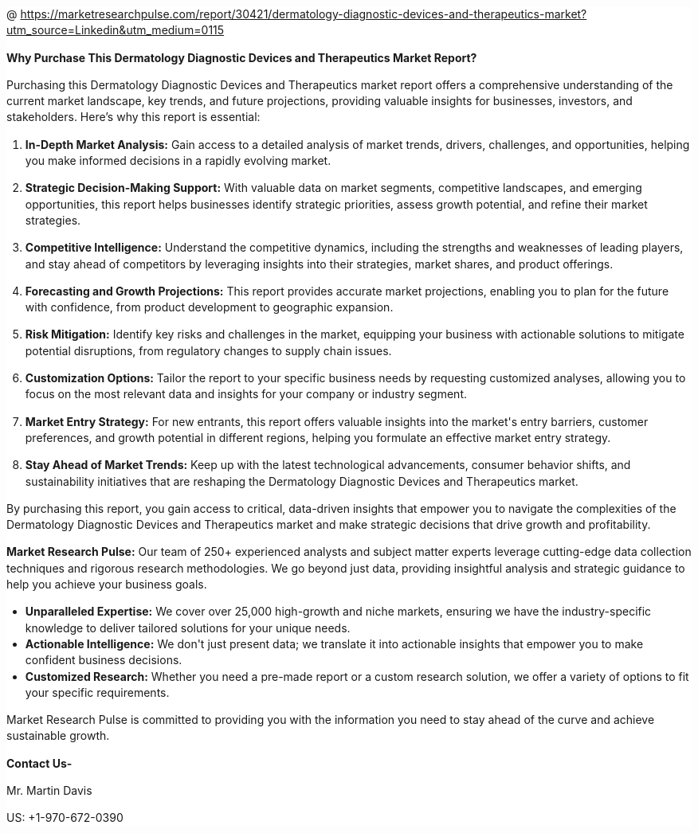@&nbsp;<a href="https://marketresearchpulse.com/report/30421/dermatology-diagnostic-devices-and-therapeutics-market?utm_source=Linkedin&utm_medium=0115">https://marketresearchpulse.com/report/30421/dermatology-diagnostic-devices-and-therapeutics-market?utm_source=Linkedin&utm_medium=0115</a></strong></p><p><strong>Why Purchase This Dermatology Diagnostic Devices and Therapeutics Market Report?</strong></p><p>Purchasing this Dermatology Diagnostic Devices and Therapeutics market report offers a comprehensive understanding of the current market landscape, key trends, and future projections, providing valuable insights for businesses, investors, and stakeholders. Here&rsquo;s why this report is essential:</p><ol><li><p><strong>In-Depth Market Analysis:</strong> Gain access to a detailed analysis of market trends, drivers, challenges, and opportunities, helping you make informed decisions in a rapidly evolving market.</p></li><li><p><strong>Strategic Decision-Making Support:</strong> With valuable data on market segments, competitive landscapes, and emerging opportunities, this report helps businesses identify strategic priorities, assess growth potential, and refine their market strategies.</p></li><li><p><strong>Competitive Intelligence:</strong> Understand the competitive dynamics, including the strengths and weaknesses of leading players, and stay ahead of competitors by leveraging insights into their strategies, market shares, and product offerings.</p></li><li><p><strong>Forecasting and Growth Projections:</strong> This report provides accurate market projections, enabling you to plan for the future with confidence, from product development to geographic expansion.</p></li><li><p><strong>Risk Mitigation:</strong> Identify key risks and challenges in the market, equipping your business with actionable solutions to mitigate potential disruptions, from regulatory changes to supply chain issues.</p></li><li><p><strong>Customization Options:</strong> Tailor the report to your specific business needs by requesting customized analyses, allowing you to focus on the most relevant data and insights for your company or industry segment.</p></li><li><p><strong>Market Entry Strategy:</strong> For new entrants, this report offers valuable insights into the market's entry barriers, customer preferences, and growth potential in different regions, helping you formulate an effective market entry strategy.</p></li><li><p><strong>Stay Ahead of Market Trends:</strong> Keep up with the latest technological advancements, consumer behavior shifts, and sustainability initiatives that are reshaping the Dermatology Diagnostic Devices and Therapeutics market.</p></li></ol><p>By purchasing this report, you gain access to critical, data-driven insights that empower you to navigate the complexities of the Dermatology Diagnostic Devices and Therapeutics market and make strategic decisions that drive growth and profitability.</p><p><strong>Market Research Pulse:</strong>&nbsp;Our team of 250+ experienced analysts and subject matter experts leverage cutting-edge data collection techniques and rigorous research methodologies. We go beyond just data, providing insightful analysis and strategic guidance to help you achieve your business goals.</p><ul><li><strong>Unparalleled Expertise:</strong>&nbsp;We cover over 25,000 high-growth and niche markets, ensuring we have the industry-specific knowledge to deliver tailored solutions for your unique needs.</li><li><strong>Actionable Intelligence:</strong>&nbsp;We don't just present data; we translate it into actionable insights that empower you to make confident business decisions.</li><li><strong>Customized Research:</strong>&nbsp;Whether you need a pre-made report or a custom research solution, we offer a variety of options to fit your specific requirements.</li></ul><p>Market Research Pulse is committed to providing you with the information you need to stay ahead of the curve and achieve sustainable growth.</p><p><strong>Contact Us-</strong></p><p>Mr. Martin Davis</p><p>US: +1-970-672-0390</p>
